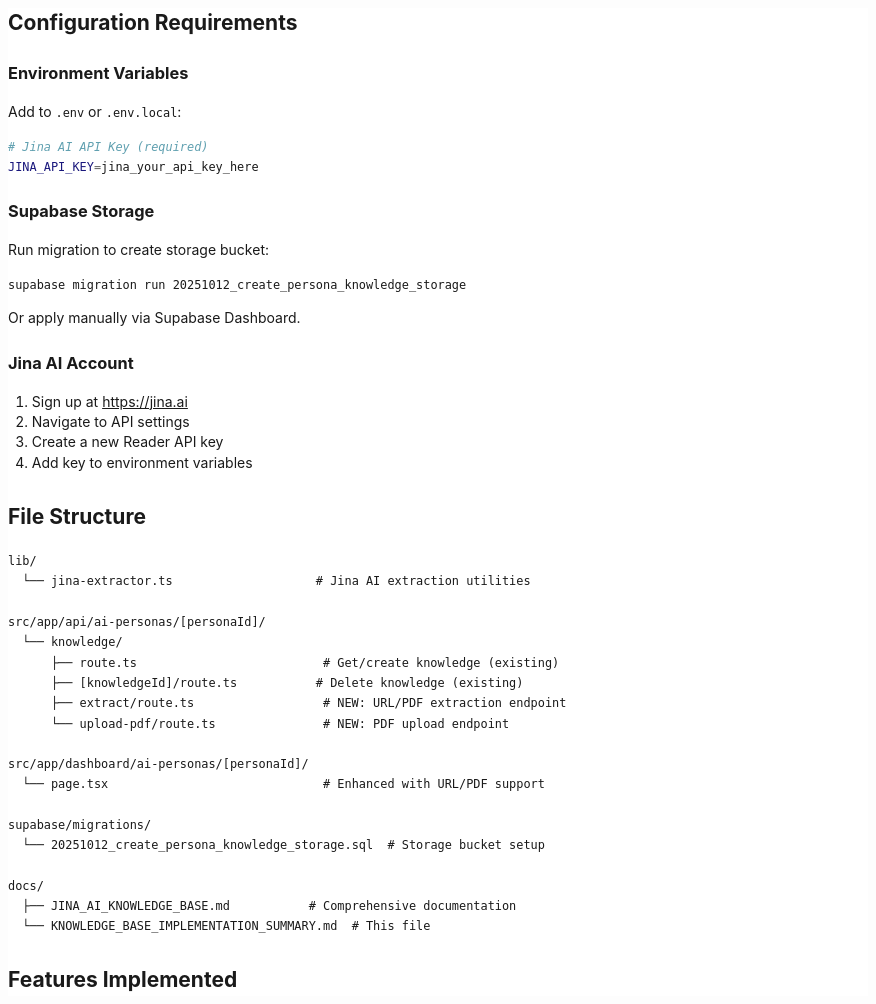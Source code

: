 ## Configuration Requirements

### Environment Variables

Add to `.env` or `.env.local`:

```bash
# Jina AI API Key (required)
JINA_API_KEY=jina_your_api_key_here
```

### Supabase Storage

Run migration to create storage bucket:

```bash
supabase migration run 20251012_create_persona_knowledge_storage
```

Or apply manually via Supabase Dashboard.

### Jina AI Account

1. Sign up at https://jina.ai
2. Navigate to API settings
3. Create a new Reader API key
4. Add key to environment variables

## File Structure

```
lib/
  └── jina-extractor.ts                    # Jina AI extraction utilities

src/app/api/ai-personas/[personaId]/
  └── knowledge/
      ├── route.ts                          # Get/create knowledge (existing)
      ├── [knowledgeId]/route.ts           # Delete knowledge (existing)
      ├── extract/route.ts                  # NEW: URL/PDF extraction endpoint
      └── upload-pdf/route.ts               # NEW: PDF upload endpoint

src/app/dashboard/ai-personas/[personaId]/
  └── page.tsx                              # Enhanced with URL/PDF support

supabase/migrations/
  └── 20251012_create_persona_knowledge_storage.sql  # Storage bucket setup

docs/
  ├── JINA_AI_KNOWLEDGE_BASE.md           # Comprehensive documentation
  └── KNOWLEDGE_BASE_IMPLEMENTATION_SUMMARY.md  # This file
```

## Features Implemented
